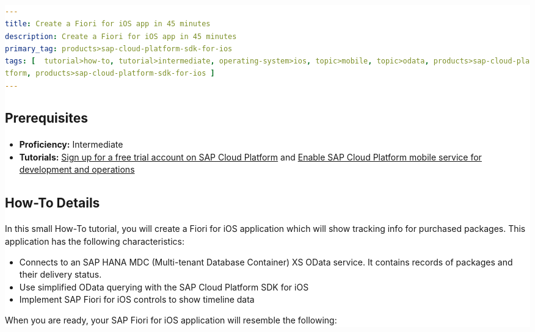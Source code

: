 ```yaml
---
title: Create a Fiori for iOS app in 45 minutes
description: Create a Fiori for iOS app in 45 minutes
primary_tag: products>sap-cloud-platform-sdk-for-ios
tags: [  tutorial>how-to, tutorial>intermediate, operating-system>ios, topic>mobile, topic>odata, products>sap-cloud-platform, products>sap-cloud-platform-sdk-for-ios ]
---
```

## Prerequisites  
- **Proficiency:** Intermediate
- **Tutorials:** [Sign up for a free trial account on SAP Cloud Platform](https://www.sap.com/developer/tutorials/hcp-create-trial-account.html) and [Enable SAP Cloud Platform mobile service for development and operations](https://www.sap.com/developer/tutorials/fiori-ios-hcpms-setup.html)



## How-To Details
In this small How-To tutorial, you will create a Fiori for iOS application which will show tracking info for purchased packages. This application has the following characteristics:

 - Connects to an SAP HANA MDC (Multi-tenant Database Container) XS OData service. It contains records of packages and their delivery status.
 - Use simplified OData querying with the SAP Cloud Platform SDK for iOS
 - Implement SAP Fiori for iOS controls to show timeline data

When you are ready, your SAP Fiori for iOS application will resemble the following:

